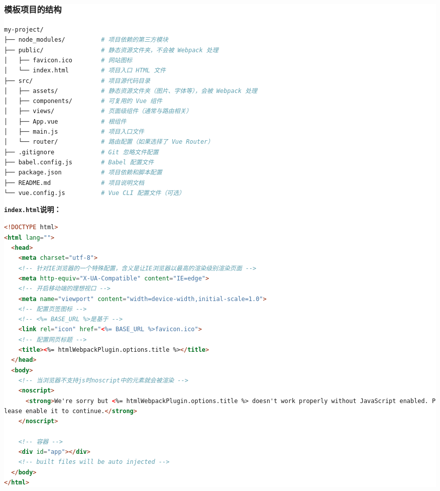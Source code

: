 ### 模板项目的结构

```bash
my-project/
├── node_modules/          # 项目依赖的第三方模块
├── public/                # 静态资源文件夹，不会被 Webpack 处理
│   ├── favicon.ico        # 网站图标
│   └── index.html         # 项目入口 HTML 文件
├── src/                   # 项目源代码目录
│   ├── assets/            # 静态资源文件夹（图片、字体等），会被 Webpack 处理
│   ├── components/        # 可复用的 Vue 组件
│   ├── views/             # 页面级组件（通常与路由相关）
│   ├── App.vue            # 根组件
│   ├── main.js            # 项目入口文件
│   └── router/            # 路由配置（如果选择了 Vue Router）
├── .gitignore             # Git 忽略文件配置
├── babel.config.js        # Babel 配置文件
├── package.json           # 项目依赖和脚本配置
├── README.md              # 项目说明文档
└── vue.config.js          # Vue CLI 配置文件（可选）
```

**`index.html`说明：**

```html
<!DOCTYPE html>
<html lang="">
  <head>
    <meta charset="utf-8">
    <!-- 针对IE浏览器的一个特殊配置，含义是让IE浏览器以最高的渲染级别渲染页面 -->
    <meta http-equiv="X-UA-Compatible" content="IE=edge">
    <!-- 开启移动端的理想视口 -->
    <meta name="viewport" content="width=device-width,initial-scale=1.0">
    <!-- 配置页签图标 -->
    <!-- <%= BASE_URL %>是基于 -->
    <link rel="icon" href="<%= BASE_URL %>favicon.ico">
    <!-- 配置网页标题 -->
    <title><%= htmlWebpackPlugin.options.title %></title>
  </head>
  <body>
    <!-- 当浏览器不支持js时noscript中的元素就会被渲染 -->
    <noscript>
      <strong>We're sorry but <%= htmlWebpackPlugin.options.title %> doesn't work properly without JavaScript enabled. Please enable it to continue.</strong>
    </noscript>
    
    <!-- 容器 -->
    <div id="app"></div>
    <!-- built files will be auto injected -->
  </body>
</html>
```
